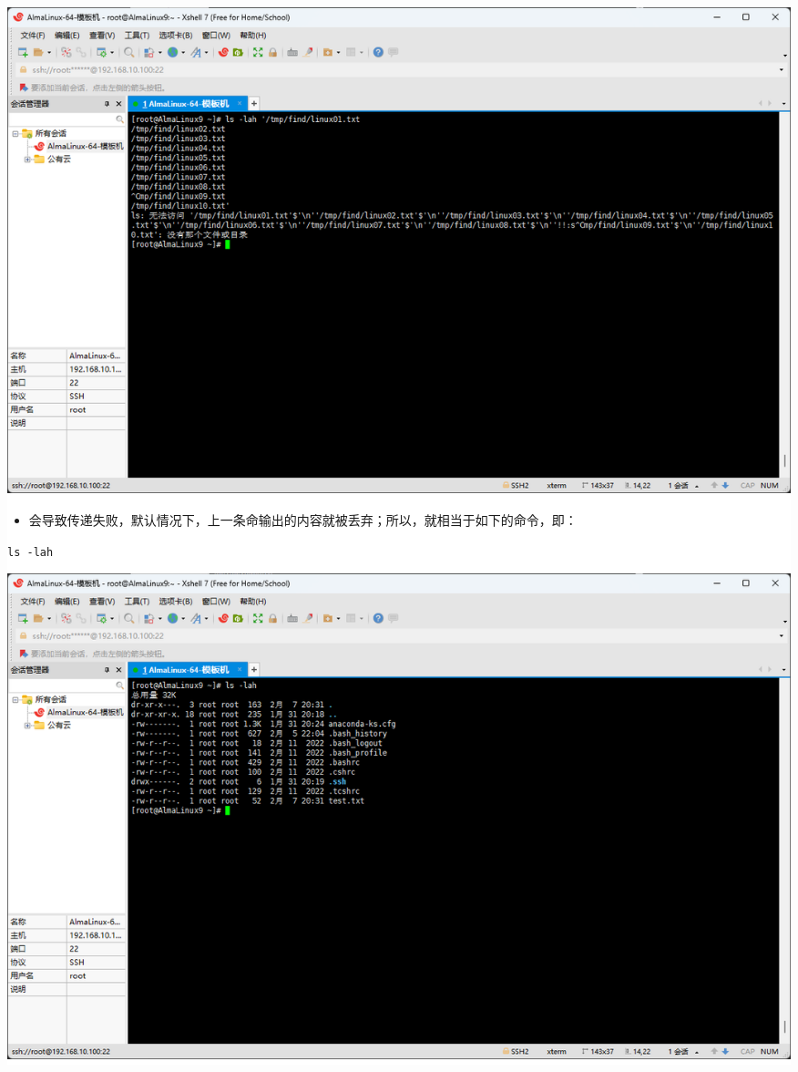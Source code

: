 ![image-20240207204545161](./assets/32.png)

* 会导致传递失败，默认情况下，上一条命输出的内容就被丢弃；所以，就相当于如下的命令，即：

```shell
ls -lah 
```

![image-20240207204652694](./assets/33.png)
